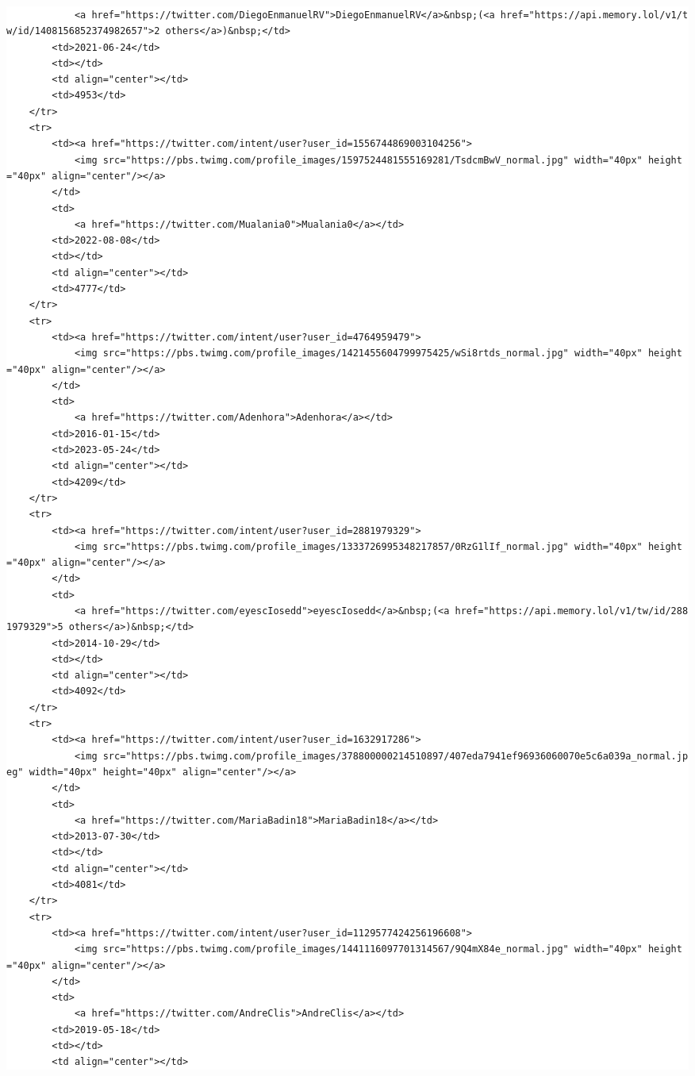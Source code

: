                 <a href="https://twitter.com/DiegoEnmanuelRV">DiegoEnmanuelRV</a>&nbsp;(<a href="https://api.memory.lol/v1/tw/id/1408156852374982657">2 others</a>)&nbsp;</td>
            <td>2021-06-24</td>
            <td></td>
            <td align="center"></td>
            <td>4953</td>
        </tr>
        <tr>
            <td><a href="https://twitter.com/intent/user?user_id=1556744869003104256">
                <img src="https://pbs.twimg.com/profile_images/1597524481555169281/TsdcmBwV_normal.jpg" width="40px" height="40px" align="center"/></a>
            </td>
            <td>
                <a href="https://twitter.com/Mualania0">Mualania0</a></td>
            <td>2022-08-08</td>
            <td></td>
            <td align="center"></td>
            <td>4777</td>
        </tr>
        <tr>
            <td><a href="https://twitter.com/intent/user?user_id=4764959479">
                <img src="https://pbs.twimg.com/profile_images/1421455604799975425/wSi8rtds_normal.jpg" width="40px" height="40px" align="center"/></a>
            </td>
            <td>
                <a href="https://twitter.com/Adenhora">Adenhora</a></td>
            <td>2016-01-15</td>
            <td>2023-05-24</td>
            <td align="center"></td>
            <td>4209</td>
        </tr>
        <tr>
            <td><a href="https://twitter.com/intent/user?user_id=2881979329">
                <img src="https://pbs.twimg.com/profile_images/1333726995348217857/0RzG1lIf_normal.jpg" width="40px" height="40px" align="center"/></a>
            </td>
            <td>
                <a href="https://twitter.com/eyescIosedd">eyescIosedd</a>&nbsp;(<a href="https://api.memory.lol/v1/tw/id/2881979329">5 others</a>)&nbsp;</td>
            <td>2014-10-29</td>
            <td></td>
            <td align="center"></td>
            <td>4092</td>
        </tr>
        <tr>
            <td><a href="https://twitter.com/intent/user?user_id=1632917286">
                <img src="https://pbs.twimg.com/profile_images/378800000214510897/407eda7941ef96936060070e5c6a039a_normal.jpeg" width="40px" height="40px" align="center"/></a>
            </td>
            <td>
                <a href="https://twitter.com/MariaBadin18">MariaBadin18</a></td>
            <td>2013-07-30</td>
            <td></td>
            <td align="center"></td>
            <td>4081</td>
        </tr>
        <tr>
            <td><a href="https://twitter.com/intent/user?user_id=1129577424256196608">
                <img src="https://pbs.twimg.com/profile_images/1441116097701314567/9Q4mX84e_normal.jpg" width="40px" height="40px" align="center"/></a>
            </td>
            <td>
                <a href="https://twitter.com/AndreClis">AndreClis</a></td>
            <td>2019-05-18</td>
            <td></td>
            <td align="center"></td>